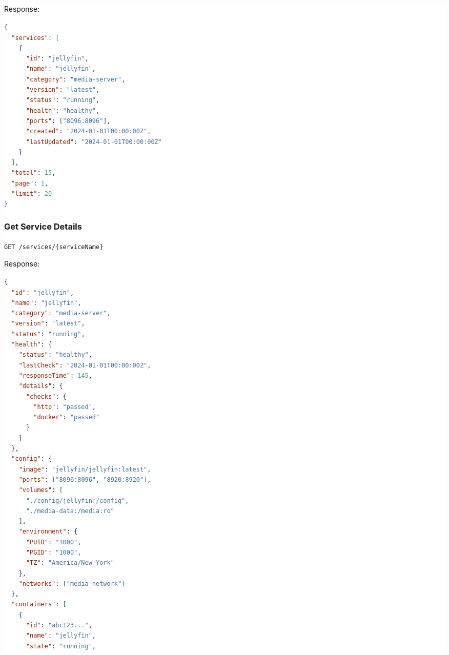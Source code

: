 Response:
```json
{
  "services": [
    {
      "id": "jellyfin",
      "name": "jellyfin",
      "category": "media-server",
      "version": "latest",
      "status": "running",
      "health": "healthy",
      "ports": ["8096:8096"],
      "created": "2024-01-01T00:00:00Z",
      "lastUpdated": "2024-01-01T00:00:00Z"
    }
  ],
  "total": 15,
  "page": 1,
  "limit": 20
}
```

### Get Service Details
```http
GET /services/{serviceName}
```

Response:
```json
{
  "id": "jellyfin",
  "name": "jellyfin",
  "category": "media-server",
  "version": "latest",
  "status": "running",
  "health": {
    "status": "healthy",
    "lastCheck": "2024-01-01T00:00:00Z",
    "responseTime": 145,
    "details": {
      "checks": {
        "http": "passed",
        "docker": "passed"
      }
    }
  },
  "config": {
    "image": "jellyfin/jellyfin:latest",
    "ports": ["8096:8096", "8920:8920"],
    "volumes": [
      "./config/jellyfin:/config",
      "./media-data:/media:ro"
    ],
    "environment": {
      "PUID": "1000",
      "PGID": "1000",
      "TZ": "America/New_York"
    },
    "networks": ["media_network"]
  },
  "containers": [
    {
      "id": "abc123...",
      "name": "jellyfin",
      "state": "running",
```